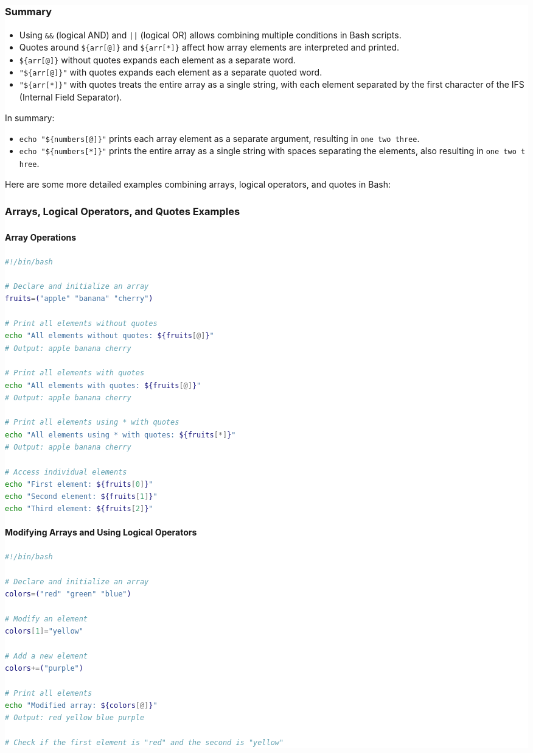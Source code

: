   ### Summary

  - Using `&&` (logical AND) and `||` (logical OR) allows combining multiple conditions in Bash scripts.
  - Quotes around `${arr[@]}` and `${arr[*]}` affect how array elements are interpreted and printed.
  - `${arr[@]}` without quotes expands each element as a separate word.
  - `"${arr[@]}"` with quotes expands each element as a separate quoted word.
  - `"${arr[*]}"` with quotes treats the entire array as a single string, with each element separated by the first character of the IFS (Internal Field Separator).

  In summary:

  - `echo "${numbers[@]}"` prints each array element as a separate argument, resulting in `one two three`.
  - `echo "${numbers[*]}"` prints the entire array as a single string with spaces separating the elements, also resulting in `one two three`.

  Here are some more detailed examples combining arrays, logical operators, and quotes in Bash:

  ### Arrays, Logical Operators, and Quotes Examples

  #### Array Operations

  ```bash
  #!/bin/bash
  
  # Declare and initialize an array
  fruits=("apple" "banana" "cherry")
  
  # Print all elements without quotes
  echo "All elements without quotes: ${fruits[@]}"
  # Output: apple banana cherry
  
  # Print all elements with quotes
  echo "All elements with quotes: ${fruits[@]}"
  # Output: apple banana cherry
  
  # Print all elements using * with quotes
  echo "All elements using * with quotes: ${fruits[*]}"
  # Output: apple banana cherry
  
  # Access individual elements
  echo "First element: ${fruits[0]}"
  echo "Second element: ${fruits[1]}"
  echo "Third element: ${fruits[2]}"
  ```

  #### Modifying Arrays and Using Logical Operators

  ```bash
  #!/bin/bash
  
  # Declare and initialize an array
  colors=("red" "green" "blue")
  
  # Modify an element
  colors[1]="yellow"
  
  # Add a new element
  colors+=("purple")
  
  # Print all elements
  echo "Modified array: ${colors[@]}"
  # Output: red yellow blue purple
  
  # Check if the first element is "red" and the second is "yellow"
  ```